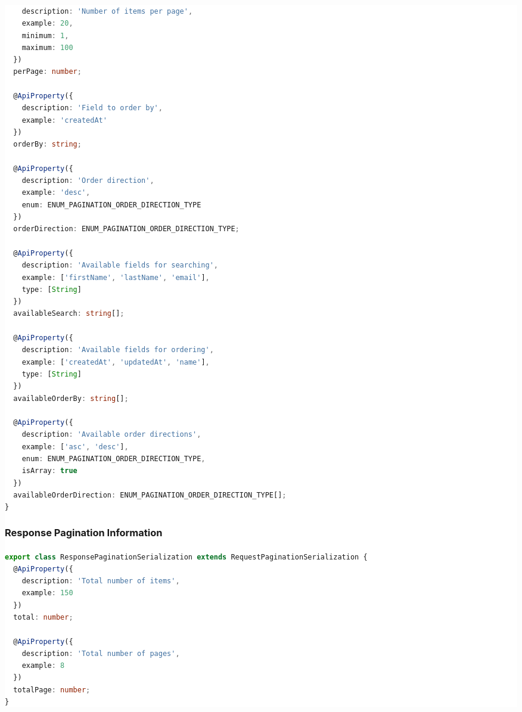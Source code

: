 ```typescript
    description: 'Number of items per page',
    example: 20,
    minimum: 1,
    maximum: 100
  })
  perPage: number;

  @ApiProperty({
    description: 'Field to order by',
    example: 'createdAt'
  })
  orderBy: string;

  @ApiProperty({
    description: 'Order direction',
    example: 'desc',
    enum: ENUM_PAGINATION_ORDER_DIRECTION_TYPE
  })
  orderDirection: ENUM_PAGINATION_ORDER_DIRECTION_TYPE;

  @ApiProperty({
    description: 'Available fields for searching',
    example: ['firstName', 'lastName', 'email'],
    type: [String]
  })
  availableSearch: string[];

  @ApiProperty({
    description: 'Available fields for ordering',
    example: ['createdAt', 'updatedAt', 'name'],
    type: [String]
  })
  availableOrderBy: string[];

  @ApiProperty({
    description: 'Available order directions',
    example: ['asc', 'desc'],
    enum: ENUM_PAGINATION_ORDER_DIRECTION_TYPE,
    isArray: true
  })
  availableOrderDirection: ENUM_PAGINATION_ORDER_DIRECTION_TYPE[];
}
```

### Response Pagination Information

```typescript
export class ResponsePaginationSerialization extends RequestPaginationSerialization {
  @ApiProperty({
    description: 'Total number of items',
    example: 150
  })
  total: number;

  @ApiProperty({
    description: 'Total number of pages',
    example: 8
  })
  totalPage: number;
}
```


  [key: string]: any;
